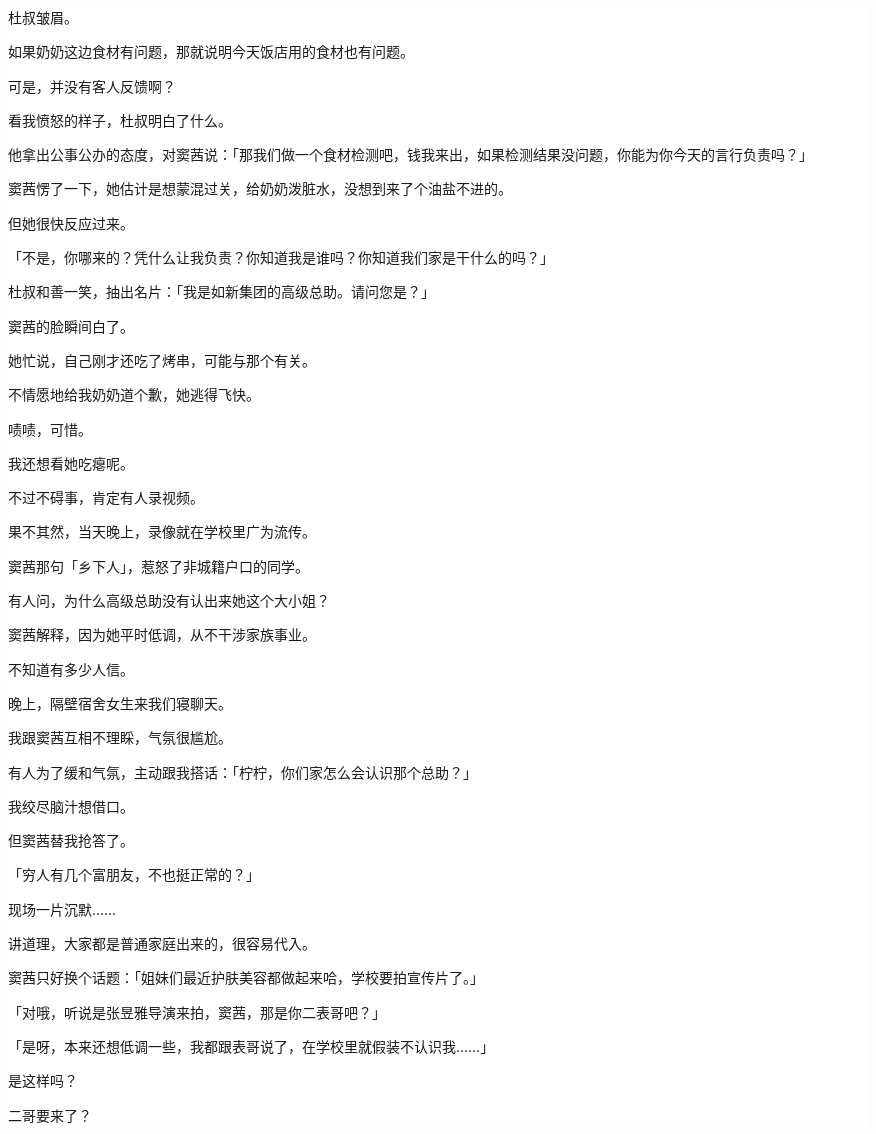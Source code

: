 杜叔皱眉。

如果奶奶这边食材有问题，那就说明今天饭店用的食材也有问题。

可是，并没有客人反馈啊？

看我愤怒的样子，杜叔明白了什么。

他拿出公事公办的态度，对窦茜说：「那我们做一个食材检测吧，钱我来出，如果检测结果没问题，你能为你今天的言行负责吗？」

窦茜愣了一下，她估计是想蒙混过关，给奶奶泼脏水，没想到来了个油盐不进的。

但她很快反应过来。

「不是，你哪来的？凭什么让我负责？你知道我是谁吗？你知道我们家是干什么的吗？」

杜叔和善一笑，抽出名片：「我是如新集团的高级总助。请问您是？」

窦茜的脸瞬间白了。

她忙说，自己刚才还吃了烤串，可能与那个有关。

不情愿地给我奶奶道个歉，她逃得飞快。

啧啧，可惜。

我还想看她吃瘪呢。

不过不碍事，肯定有人录视频。

果不其然，当天晚上，录像就在学校里广为流传。

窦茜那句「乡下人」，惹怒了非城籍户口的同学。

有人问，为什么高级总助没有认出来她这个大小姐？

窦茜解释，因为她平时低调，从不干涉家族事业。

不知道有多少人信。

晚上，隔壁宿舍女生来我们寝聊天。

我跟窦茜互相不理睬，气氛很尴尬。

有人为了缓和气氛，主动跟我搭话：「柠柠，你们家怎么会认识那个总助？」

我绞尽脑汁想借口。

但窦茜替我抢答了。

「穷人有几个富朋友，不也挺正常的？」

现场一片沉默……

讲道理，大家都是普通家庭出来的，很容易代入。

窦茜只好换个话题：「姐妹们最近护肤美容都做起来哈，学校要拍宣传片了。」

「对哦，听说是张昱雅导演来拍，窦茜，那是你二表哥吧？」

「是呀，本来还想低调一些，我都跟表哥说了，在学校里就假装不认识我……」

是这样吗？

二哥要来了？
